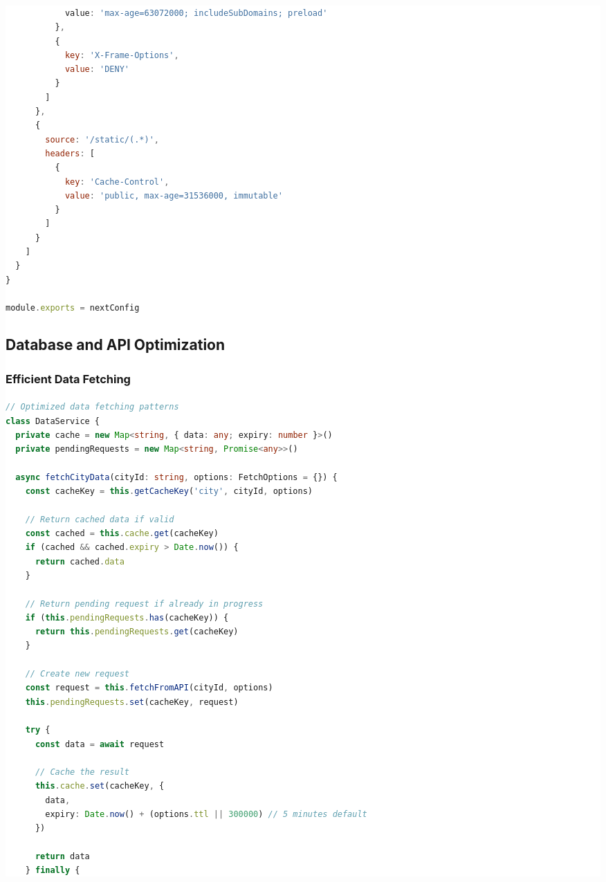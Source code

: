 ```javascript
            value: 'max-age=63072000; includeSubDomains; preload'
          },
          {
            key: 'X-Frame-Options',
            value: 'DENY'
          }
        ]
      },
      {
        source: '/static/(.*)',
        headers: [
          {
            key: 'Cache-Control',
            value: 'public, max-age=31536000, immutable'
          }
        ]
      }
    ]
  }
}

module.exports = nextConfig
```

## Database and API Optimization

### Efficient Data Fetching

```typescript
// Optimized data fetching patterns
class DataService {
  private cache = new Map<string, { data: any; expiry: number }>()
  private pendingRequests = new Map<string, Promise<any>>()
  
  async fetchCityData(cityId: string, options: FetchOptions = {}) {
    const cacheKey = this.getCacheKey('city', cityId, options)
    
    // Return cached data if valid
    const cached = this.cache.get(cacheKey)
    if (cached && cached.expiry > Date.now()) {
      return cached.data
    }
    
    // Return pending request if already in progress
    if (this.pendingRequests.has(cacheKey)) {
      return this.pendingRequests.get(cacheKey)
    }
    
    // Create new request
    const request = this.fetchFromAPI(cityId, options)
    this.pendingRequests.set(cacheKey, request)
    
    try {
      const data = await request
      
      // Cache the result
      this.cache.set(cacheKey, {
        data,
        expiry: Date.now() + (options.ttl || 300000) // 5 minutes default
      })
      
      return data
    } finally {
```